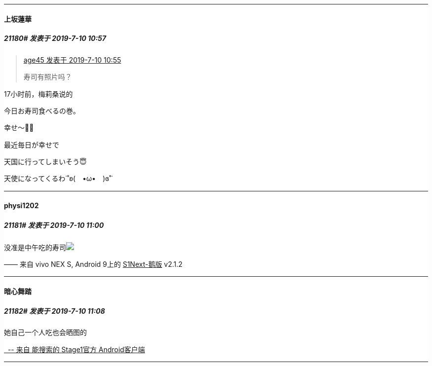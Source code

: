 -----

####  上坂蓮華  
##### 21180#       发表于 2019-7-10 10:57



<blockquote><a href="httphttps://bbs.saraba1st.com/2b/forum.php?mod=redirect&amp;goto=findpost&amp;pid=44456672&amp;ptid=1839962" target="_blank">age45 发表于 2019-7-10 10:55</a>

寿司有照片吗？</blockquote>
17小时前，梅莉桑说的

今日お寿司食べるの巻。

幸せ〜🥺💕


最近毎日が幸せで

天国に行ってしまいそう😇

天使になってくるわ˙˚ʚ(　•ω•　)ɞ˚˙







-----

####  physi1202  
##### 21181#       发表于 2019-7-10 11:00




没准是中午吃的寿司<img src="https://static.saraba1st.com/image/smiley/face2017/009.gif" referrerpolicy="no-referrer">

—— 来自 vivo NEX S, Android 9上的 [S1Next-鹅版](https://github.com/ykrank/S1-Next/releases) v2.1.2







-----

####  暗心舞踏  
##### 21182#       发表于 2019-7-10 11:08




她自己一个人吃也会晒图的

[  -- 来自 能搜索的 Stage1官方 Android客户端](https://www.coolapk.com/apk/140634)







-----
